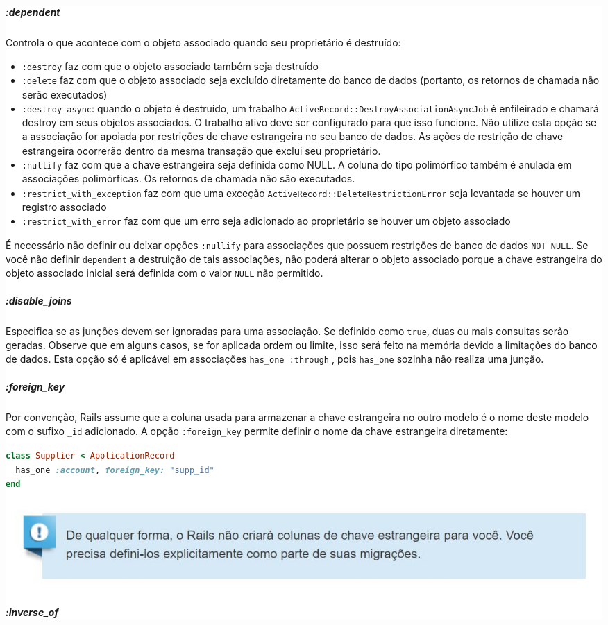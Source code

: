 ##### :dependent

Controla o que acontece com o objeto associado quando seu proprietário é destruído:

- `:destroy` faz com que o objeto associado também seja destruído
- `:delete` faz com que o objeto associado seja excluído diretamente do banco de dados (portanto, os retornos de chamada não serão executados)
- `:destroy_async`: quando o objeto é destruído, um trabalho `ActiveRecord::DestroyAssociationAsyncJob` é enfileirado e chamará destroy em seus objetos associados. O trabalho ativo deve ser configurado para que isso funcione. Não utilize esta opção se a associação for apoiada por restrições de chave estrangeira no seu banco de dados. As ações de restrição de chave estrangeira ocorrerão dentro da mesma transação que exclui seu proprietário.
- `:nullify` faz com que a chave estrangeira seja definida como NULL. A coluna do tipo polimórfico também é anulada em associações polimórficas. Os retornos de chamada não são executados.
- `:restrict_with_exception` faz com que uma exceção `ActiveRecord::DeleteRestrictionError` seja levantada se houver um registro associado
- `:restrict_with_error` faz com que um erro seja adicionado ao proprietário se houver um objeto associado

É necessário não definir ou deixar opções `:nullify` para associações que possuem restrições de banco de dados `NOT NULL`. Se você não definir `dependent` a destruição de tais associações, não poderá alterar o objeto associado porque a chave estrangeira do objeto associado inicial será definida com o valor `NULL` não permitido.


##### :disable_joins
Especifica se as junções devem ser ignoradas para uma associação. Se definido como `true`, duas ou mais consultas serão geradas. Observe que em alguns casos, se for aplicada ordem ou limite, isso será feito na memória devido a limitações do banco de dados. Esta opção só é aplicável em associações `has_one :through` , pois `has_one` sozinha não realiza uma junção.


##### :foreign_key

Por convenção, Rails assume que a coluna usada para armazenar a chave estrangeira no outro modelo é o nome deste modelo com o sufixo `_id` adicionado. A opção `:foreign_key` permite definir o nome da chave estrangeira diretamente:

```ruby
class Supplier < ApplicationRecord
  has_one :account, foreign_key: "supp_id"
end
```

![Aviso Active Record Associations -Aviso foreign_key](/imagens/active_record_associations16.JPG)



##### :inverse_of
